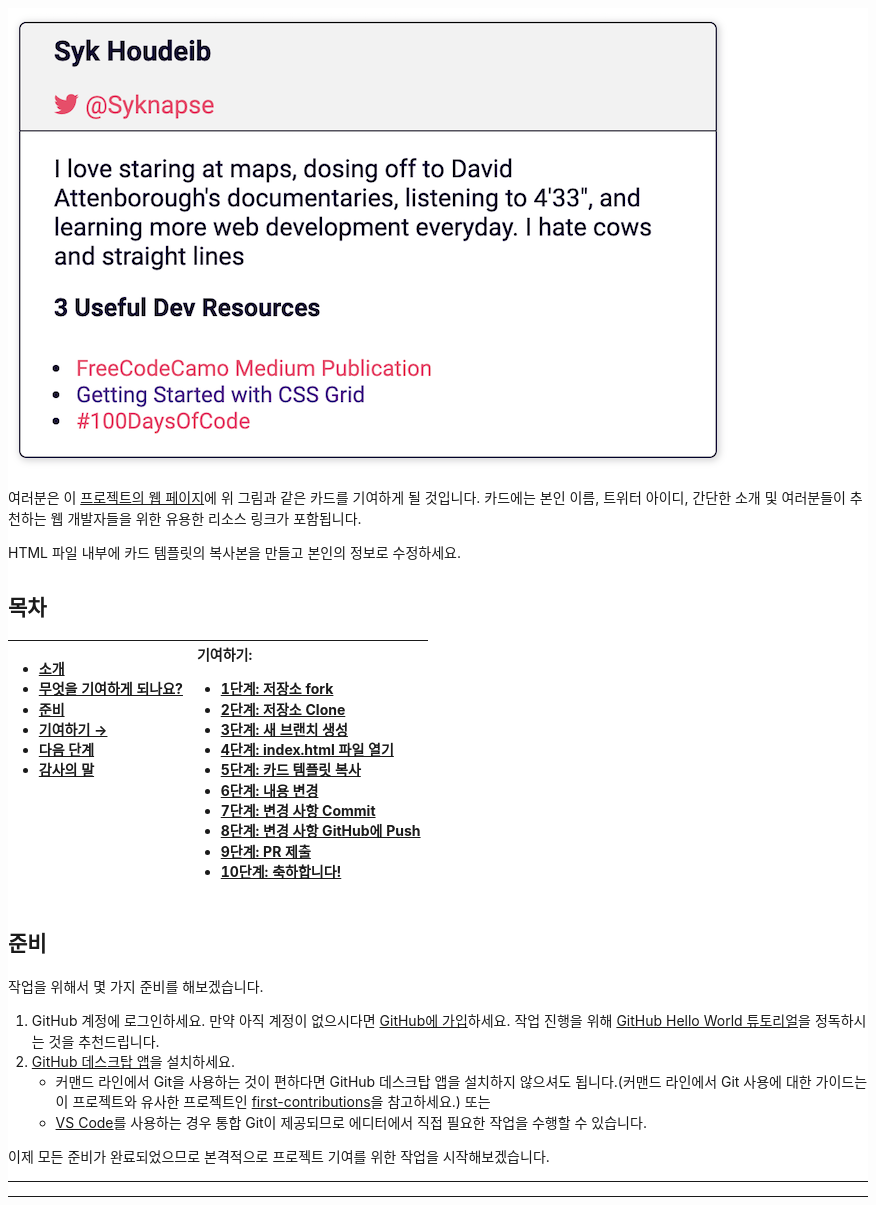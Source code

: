 ![ContributorCard](https://github.com/Syknapse/Contribute-To-This-Project/raw/master/readme-only/card.PNG)

여러분은 이 [프로젝트의 웹 페이지](https://syknapse.github.io/Contribute-To-This-Project/ 'https://syknapse.github.io/Contribute-To-This-Project')에 위 그림과 같은 카드를 기여하게 될 것입니다. 카드에는 본인 이름, 트위터 아이디, 간단한 소개 및 여러분들이 추천하는 웹 개발자들을 위한 유용한 리소스 링크가 포함됩니다.

HTML 파일 내부에 카드 템플릿의 복사본을 만들고 본인의 정보로 수정하세요.

## 목차

| <ul><li>[소개](#소개)</li><li>[무엇을 기여하게 되나요?](#무엇을-기여하게-되나요?)</li><li>[준비](#준비)</li><li>[기여하기 &rightarrow;](#기여하기)</li><li>[다음 단계](#다음-단계)</li><li>[감사의 말](#감사의-말)</li></ul> | 기여하기: <ul><li>[1단계: 저장소 fork](#1단계:-저장소-fork)</li><li>[2단계: 저장소 Clone](#2단계:-저장소-Clone)</li><li>[3단계: 새 브랜치 생성](#3단계:-새-브랜치-생성)</li><li>[4단계: index.html 파일 열기](#4단계:-index.html-파일-열기)</li><li>[5단계: 카드 템플릿 복사](#5단계:-카드-템플릿-복사)</li><li>[6단계: 내용 변경](#6단계:-내용-변경)</li><li>[7단계: 변경 사항 Commit](#7단계:-변경-사항-Commit)</li><li>[8단계: 변경 사항 GitHub에 Push](#8단계:-변경-사항-GitHub에-Push)</li><li>[9단계: PR 제출](#9단계:-PR-제출)</li><li>[10단계: 축하합니다!](#10단계:-축하합니다!)</li></ul> |
| :--------------------------------------------------------------------------------------------------------------------------------------------------------------------------------------------------------------------------- | :-------------------------------------------------------------------------------------------------------------------------------------------------------------------------------------------------------------------------------------------------------------------------------------------------------------------------------------------------------------------------------------------------------------------------------------------------------------------------------------------------------------------------------------------------------------------------------------------------- |


## 준비

작업을 위해서 몇 가지 준비를 해보겠습니다.

1. GitHub 계정에 로그인하세요. 만약 아직 계정이 없으시다면 [GitHub에 가입](https://github.com/join)하세요. 작업 진행을 위해 [GitHub Hello World 튜토리얼](https://guides.github.com/activities/hello-world/)을 정독하시는 것을 추천드립니다.
1. [GitHub 데스크탑 앱](https://desktop.github.com/)을 설치하세요.
   - 커맨드 라인에서 Git을 사용하는 것이 편하다면 GitHub 데스크탑 앱을 설치하지 않으셔도 됩니다.(커맨드 라인에서 Git 사용에 대한 가이드는 이 프로젝트와 유사한 프로젝트인 [first-contributions](https://github.com/Syknapse/first-contributions)을 참고하세요.) 또는
   - [VS Code](https://code.visualstudio.com/)를 사용하는 경우 통합 Git이 제공되므로 에디터에서 직접 필요한 작업을 수행할 수 있습니다.

이제 모든 준비가 완료되었으므로 본격적으로 프로젝트 기여를 위한 작업을 시작해보겠습니다.

---

---
